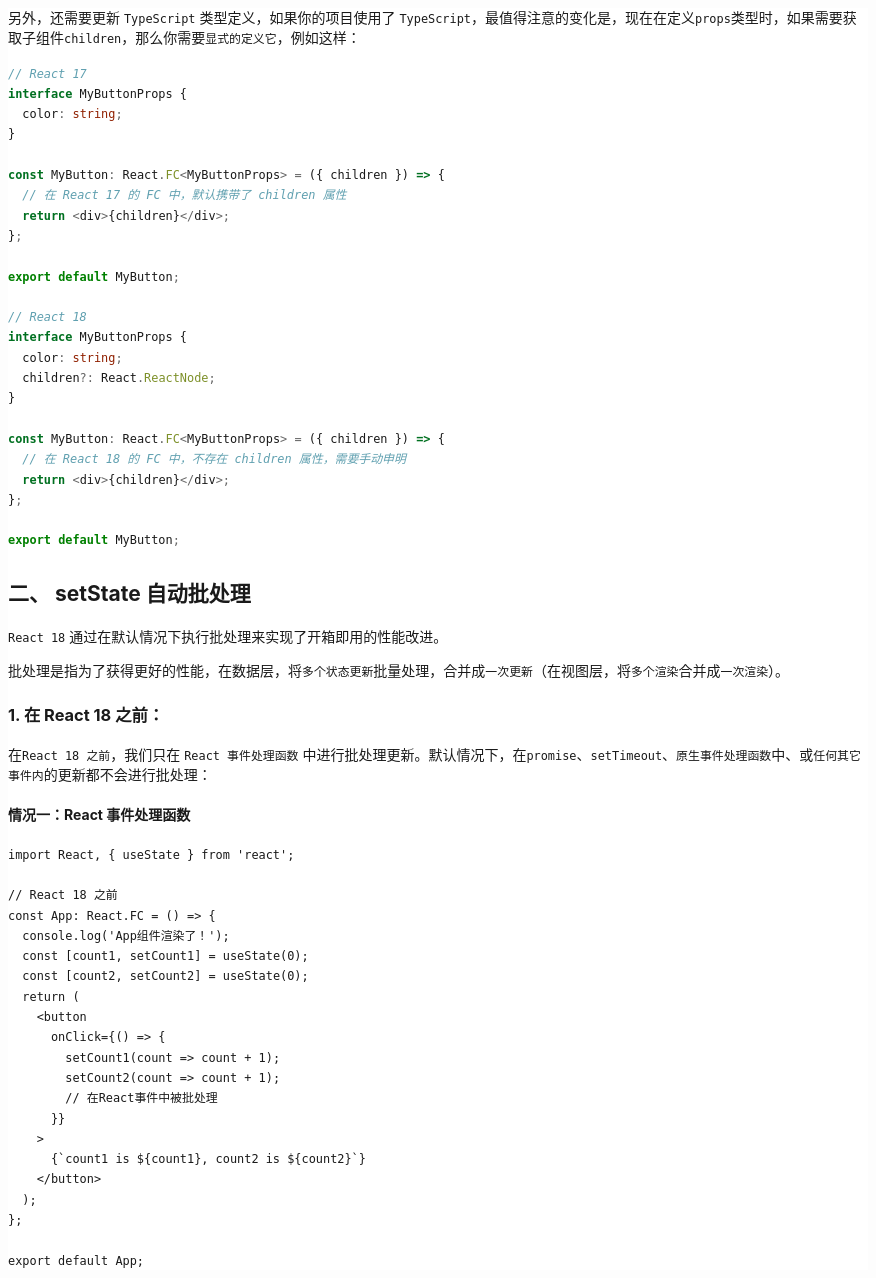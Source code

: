 另外，还需要更新 `TypeScript` 类型定义，如果你的项目使用了 `TypeScript`，最值得注意的变化是，现在在定义`props`类型时，如果需要获取子组件`children`，那么你需要`显式的定义它`，例如这样：

```ts
// React 17
interface MyButtonProps {
  color: string;
}

const MyButton: React.FC<MyButtonProps> = ({ children }) => {
  // 在 React 17 的 FC 中，默认携带了 children 属性
  return <div>{children}</div>;
};

export default MyButton;

// React 18
interface MyButtonProps {
  color: string;
  children?: React.ReactNode;
}

const MyButton: React.FC<MyButtonProps> = ({ children }) => {
  // 在 React 18 的 FC 中，不存在 children 属性，需要手动申明
  return <div>{children}</div>;
};

export default MyButton;
```

## 二、 setState 自动批处理

`React 18` 通过在默认情况下执行批处理来实现了开箱即用的性能改进。

批处理是指为了获得更好的性能，在数据层，将`多个状态更新`批量处理，合并成`一次更新`（在视图层，将`多个渲染`合并成`一次渲染`）。

### 1. 在 React 18 之前：

在`React 18 之前`，我们只在 `React 事件处理函数` 中进行批处理更新。默认情况下，在`promise`、`setTimeout`、`原生事件处理函数`中、或`任何其它事件内`的更新都不会进行批处理：

#### 情况一：React 事件处理函数

```tsx
import React, { useState } from 'react';

// React 18 之前
const App: React.FC = () => {
  console.log('App组件渲染了！');
  const [count1, setCount1] = useState(0);
  const [count2, setCount2] = useState(0);
  return (
    <button
      onClick={() => {
        setCount1(count => count + 1);
        setCount2(count => count + 1);
        // 在React事件中被批处理
      }}
    >
      {`count1 is ${count1}, count2 is ${count2}`}
    </button>
  );
};

export default App;
```